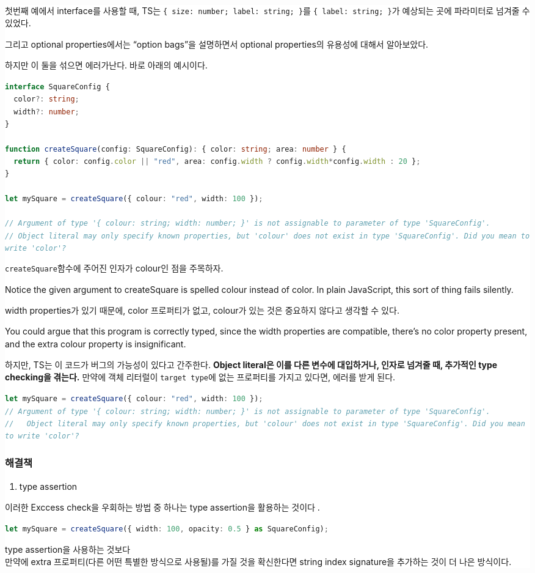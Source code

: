 첫번째 예에서 interface를 사용할 때, TS는 `{ size: number; label: string; }`를 `{ label: string; }`가 예상되는 곳에 파라미터로 넘겨줄 수 있었다.  

그리고 optional properties에서는 “option bags”을 설명하면서 optional properties의 유용성에 대해서 알아보았다.

하지만 이 둘을 섞으면 에러가난다. 바로 아래의 예시이다. 

```ts
interface SquareConfig {
  color?: string;
  width?: number;
}

function createSquare(config: SquareConfig): { color: string; area: number } {
  return { color: config.color || "red", area: config.width ? config.width*config.width : 20 };
}

let mySquare = createSquare({ colour: "red", width: 100 });

// Argument of type '{ colour: string; width: number; }' is not assignable to parameter of type 'SquareConfig'.
// Object literal may only specify known properties, but 'colour' does not exist in type 'SquareConfig'. Did you mean to write 'color'?
```

`createSquare`함수에 주어진 인자가 colour인 점을 주목하자. 

Notice the given argument to createSquare is spelled colour instead of color. In plain JavaScript, this sort of thing fails silently.

width properties가 있기 때문에, color 프로퍼티가 없고, colour가 있는 것은 중요하지 않다고 생각할 수 있다. 

You could argue that this program is correctly typed, since the width properties are compatible, there’s no color property present, and the extra colour property is insignificant.

하지만, TS는 이 코드가 버그의 가능성이 있다고 간주한다. 
**Object literal은 이를 다른 변수에 대입하거나, 인자로 넘겨줄 때, 추가적인 type checking을 겪는다.**
만약에 객체 리터럴이 `target type`에 없는 프로퍼티를 가지고 있다면, 에러를 받게 된다. 

```ts
let mySquare = createSquare({ colour: "red", width: 100 });
// Argument of type '{ colour: string; width: number; }' is not assignable to parameter of type 'SquareConfig'.
//   Object literal may only specify known properties, but 'colour' does not exist in type 'SquareConfig'. Did you mean to write 'color'?
```

### 해결책 

1. type assertion 

이러한 Exccess check을 우회하는 방법 중 하나는 type assertion을 활용하는 것이다 .

```ts
let mySquare = createSquare({ width: 100, opacity: 0.5 } as SquareConfig);
```

type assertion을 사용하는 것보다  
만약에 extra 프로퍼티(다른 어떤 특별한 방식으로 사용될)를 가질 것을 확신한다면 string index signature을 추가하는 것이 더 나은 방식이다. 
